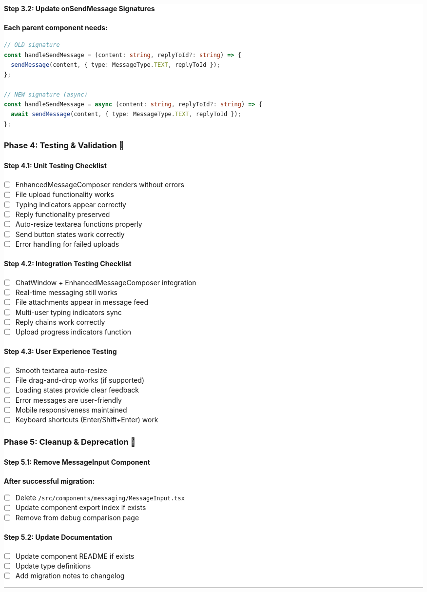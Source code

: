 #### **Step 3.2: Update onSendMessage Signatures**
**Each parent component needs:**
```typescript
// OLD signature
const handleSendMessage = (content: string, replyToId?: string) => {
  sendMessage(content, { type: MessageType.TEXT, replyToId });
};

// NEW signature (async)
const handleSendMessage = async (content: string, replyToId?: string) => {
  await sendMessage(content, { type: MessageType.TEXT, replyToId });
};
```

### **Phase 4: Testing & Validation** 🧪

#### **Step 4.1: Unit Testing Checklist**
- [ ] EnhancedMessageComposer renders without errors
- [ ] File upload functionality works
- [ ] Typing indicators appear correctly
- [ ] Reply functionality preserved
- [ ] Auto-resize textarea functions properly
- [ ] Send button states work correctly
- [ ] Error handling for failed uploads

#### **Step 4.2: Integration Testing Checklist**  
- [ ] ChatWindow + EnhancedMessageComposer integration
- [ ] Real-time messaging still works
- [ ] File attachments appear in message feed
- [ ] Multi-user typing indicators sync
- [ ] Reply chains work correctly
- [ ] Upload progress indicators function

#### **Step 4.3: User Experience Testing**
- [ ] Smooth textarea auto-resize
- [ ] File drag-and-drop works (if supported)
- [ ] Loading states provide clear feedback
- [ ] Error messages are user-friendly
- [ ] Mobile responsiveness maintained
- [ ] Keyboard shortcuts (Enter/Shift+Enter) work

### **Phase 5: Cleanup & Deprecation** 🧹

#### **Step 5.1: Remove MessageInput Component**
**After successful migration:**
- [ ] Delete `/src/components/messaging/MessageInput.tsx`
- [ ] Update component export index if exists
- [ ] Remove from debug comparison page

#### **Step 5.2: Update Documentation**
- [ ] Update component README if exists  
- [ ] Update type definitions
- [ ] Add migration notes to changelog

---